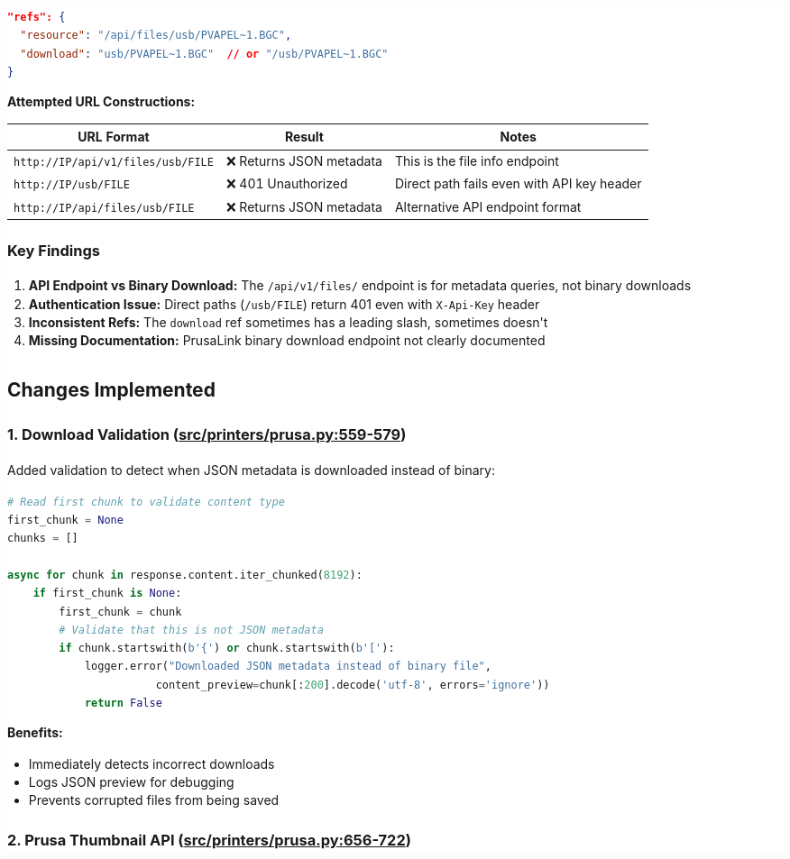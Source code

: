 ```json
"refs": {
  "resource": "/api/files/usb/PVAPEL~1.BGC",
  "download": "usb/PVAPEL~1.BGC"  // or "/usb/PVAPEL~1.BGC"
}
```

**Attempted URL Constructions:**

| URL Format | Result | Notes |
|------------|--------|-------|
| `http://IP/api/v1/files/usb/FILE` | ❌ Returns JSON metadata | This is the file info endpoint |
| `http://IP/usb/FILE` | ❌ 401 Unauthorized | Direct path fails even with API key header |
| `http://IP/api/files/usb/FILE` | ❌ Returns JSON metadata | Alternative API endpoint format |

### Key Findings

1. **API Endpoint vs Binary Download:** The `/api/v1/files/` endpoint is for metadata queries, not binary downloads
2. **Authentication Issue:** Direct paths (`/usb/FILE`) return 401 even with `X-Api-Key` header
3. **Inconsistent Refs:** The `download` ref sometimes has a leading slash, sometimes doesn't
4. **Missing Documentation:** PrusaLink binary download endpoint not clearly documented

## Changes Implemented

### 1. Download Validation ([src/printers/prusa.py:559-579](../src/printers/prusa.py#L559-L579))

Added validation to detect when JSON metadata is downloaded instead of binary:

```python
# Read first chunk to validate content type
first_chunk = None
chunks = []

async for chunk in response.content.iter_chunked(8192):
    if first_chunk is None:
        first_chunk = chunk
        # Validate that this is not JSON metadata
        if chunk.startswith(b'{') or chunk.startswith(b'['):
            logger.error("Downloaded JSON metadata instead of binary file",
                       content_preview=chunk[:200].decode('utf-8', errors='ignore'))
            return False
```

**Benefits:**
- Immediately detects incorrect downloads
- Logs JSON preview for debugging
- Prevents corrupted files from being saved

### 2. Prusa Thumbnail API ([src/printers/prusa.py:656-722](../src/printers/prusa.py#L656-L722))
